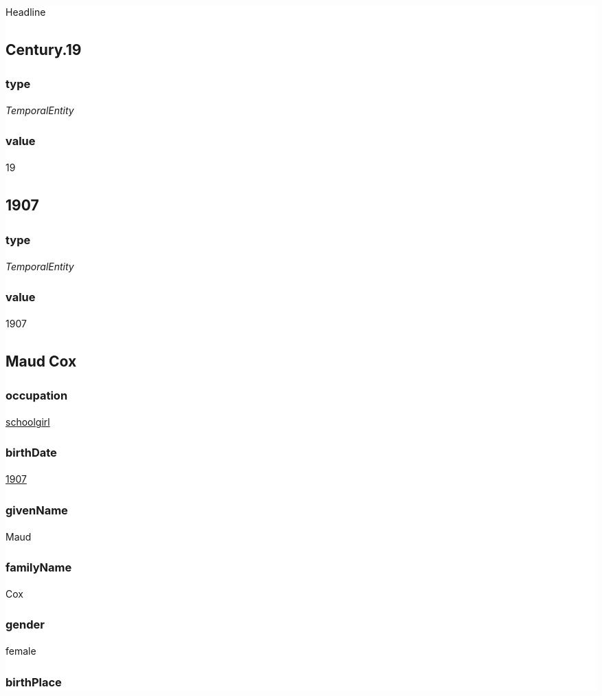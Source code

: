 
Headline

## Century.19

### type


*TemporalEntity*

### value


19

## 1907

### type


*TemporalEntity*

### value


1907

## Maud Cox

### occupation


[schoolgirl](#schoolgirl)

### birthDate


[1907](#1907)

### givenName


Maud

### familyName


Cox

### gender


female

### birthPlace
